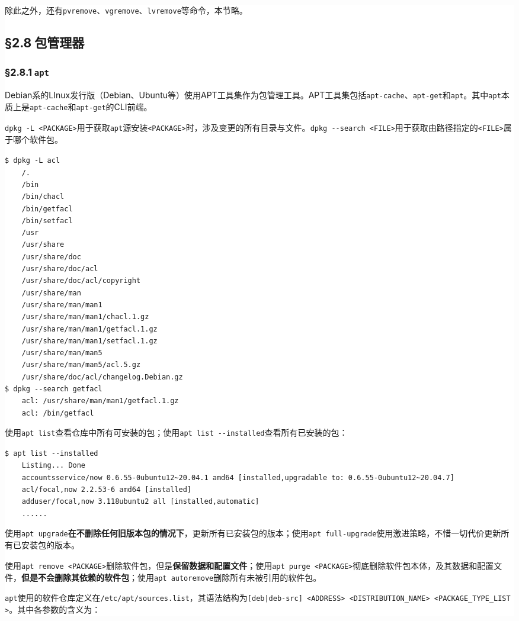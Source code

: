 除此之外，还有`pvremove`、`vgremove`、`lvremove`等命令，本节略。

## §2.8 包管理器

### §2.8.1 `apt`

Debian系的LInux发行版（Debian、Ubuntu等）使用APT工具集作为包管理工具。APT工具集包括`apt-cache`、`apt-get`和`apt`。其中`apt`本质上是`apt-cache`和`apt-get`的CLI前端。

`dpkg -L <PACKAGE>`用于获取`apt`源安装`<PACKAGE>`时，涉及变更的所有目录与文件。`dpkg --search <FILE>`用于获取由路径指定的`<FILE>`属于哪个软件包。

```shell
$ dpkg -L acl
	/.
	/bin
	/bin/chacl
	/bin/getfacl
	/bin/setfacl
	/usr
	/usr/share
	/usr/share/doc
	/usr/share/doc/acl
	/usr/share/doc/acl/copyright
	/usr/share/man
	/usr/share/man/man1
	/usr/share/man/man1/chacl.1.gz
	/usr/share/man/man1/getfacl.1.gz
	/usr/share/man/man1/setfacl.1.gz
	/usr/share/man/man5
	/usr/share/man/man5/acl.5.gz
	/usr/share/doc/acl/changelog.Debian.gz
$ dpkg --search getfacl
	acl: /usr/share/man/man1/getfacl.1.gz
	acl: /bin/getfacl
```

使用`apt list`查看仓库中所有可安装的包；使用`apt list --installed`查看所有已安装的包：

```shell
$ apt list --installed
	Listing... Done
	accountsservice/now 0.6.55-0ubuntu12~20.04.1 amd64 [installed,upgradable to: 0.6.55-0ubuntu12~20.04.7]
	acl/focal,now 2.2.53-6 amd64 [installed]
	adduser/focal,now 3.118ubuntu2 all [installed,automatic]
	......
```

使用`apt upgrade`**在不删除任何旧版本包的情况下**，更新所有已安装包的版本；使用`apt full-upgrade`使用激进策略，不惜一切代价更新所有已安装包的版本。

使用`apt remove <PACKAGE>`删除软件包，但是**保留数据和配置文件**；使用`apt purge <PACKAGE>`彻底删除软件包本体，及其数据和配置文件，**但是不会删除其依赖的软件包**；使用`apt autoremove`删除所有未被引用的软件包。

`apt`使用的软件仓库定义在`/etc/apt/sources.list`，其语法结构为`[deb|deb-src] <ADDRESS> <DISTRIBUTION_NAME> <PACKAGE_TYPE_LIST>`。其中各参数的含义为：
